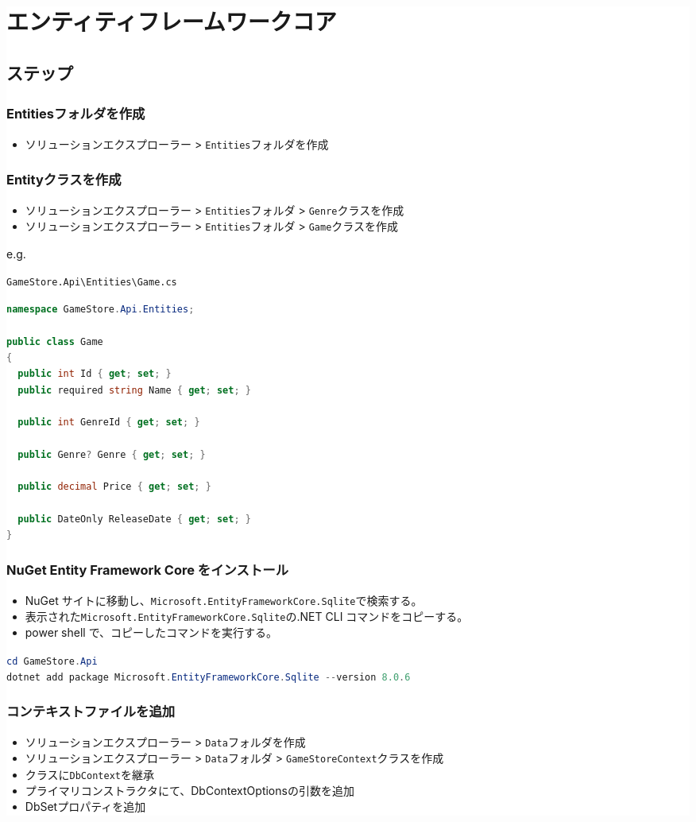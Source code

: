# エンティティフレームワークコア

## ステップ

### Entitiesフォルダを作成

- ソリューションエクスプローラー > `Entities`フォルダを作成

### Entityクラスを作成

- ソリューションエクスプローラー > `Entities`フォルダ > `Genre`クラスを作成
- ソリューションエクスプローラー > `Entities`フォルダ > `Game`クラスを作成

e.g.  

`GameStore.Api\Entities\Game.cs`

```cs
namespace GameStore.Api.Entities;

public class Game
{
  public int Id { get; set; }
  public required string Name { get; set; }

  public int GenreId { get; set; }

  public Genre? Genre { get; set; }

  public decimal Price { get; set; }

  public DateOnly ReleaseDate { get; set; }
}
```

### NuGet Entity Framework Core をインストール

- NuGet サイトに移動し、`Microsoft.EntityFrameworkCore.Sqlite`で検索する。
- 表示された`Microsoft.EntityFrameworkCore.Sqlite`の.NET CLI コマンドをコピーする。
- power shell で、コピーしたコマンドを実行する。

```powershell
cd GameStore.Api
dotnet add package Microsoft.EntityFrameworkCore.Sqlite --version 8.0.6
```

### コンテキストファイルを追加

- ソリューションエクスプローラー > `Data`フォルダを作成
- ソリューションエクスプローラー > `Data`フォルダ > `GameStoreContext`クラスを作成
- クラスに`DbContext`を継承
- プライマリコンストラクタにて、DbContextOptionsの引数を追加
- DbSetプロパティを追加
